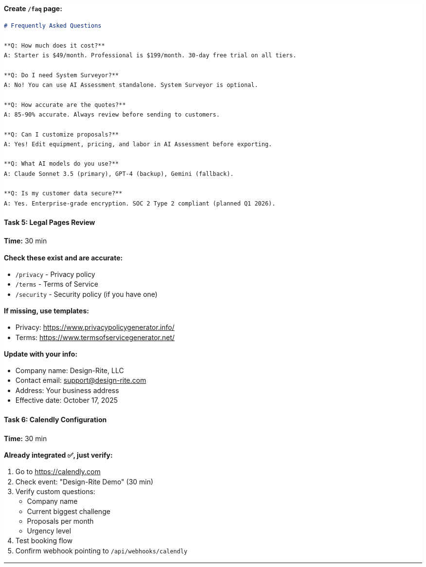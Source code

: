 **Create `/faq` page:**
```markdown
# Frequently Asked Questions

**Q: How much does it cost?**
A: Starter is $49/month. Professional is $199/month. 30-day free trial on all tiers.

**Q: Do I need System Surveyor?**
A: No! You can use AI Assessment standalone. System Surveyor is optional.

**Q: How accurate are the quotes?**
A: 85-90% accurate. Always review before sending to customers.

**Q: Can I customize proposals?**
A: Yes! Edit equipment, pricing, and labor in AI Assessment before exporting.

**Q: What AI models do you use?**
A: Claude Sonnet 3.5 (primary), GPT-4 (backup), Gemini (fallback).

**Q: Is my customer data secure?**
A: Yes. Enterprise-grade encryption. SOC 2 Type 2 compliant (planned Q1 2026).
```

#### Task 5: Legal Pages Review
**Time:** 30 min

**Check these exist and are accurate:**
- `/privacy` - Privacy policy
- `/terms` - Terms of Service
- `/security` - Security policy (if you have one)

**If missing, use templates:**
- Privacy: https://www.privacypolicygenerator.info/
- Terms: https://www.termsofservicegenerator.net/

**Update with your info:**
- Company name: Design-Rite, LLC
- Contact email: support@design-rite.com
- Address: Your business address
- Effective date: October 17, 2025

#### Task 6: Calendly Configuration
**Time:** 30 min

**Already integrated ✅, just verify:**
1. Go to https://calendly.com
2. Check event: "Design-Rite Demo" (30 min)
3. Verify custom questions:
   - Company name
   - Current biggest challenge
   - Proposals per month
   - Urgency level
4. Test booking flow
5. Confirm webhook pointing to `/api/webhooks/calendly`

---